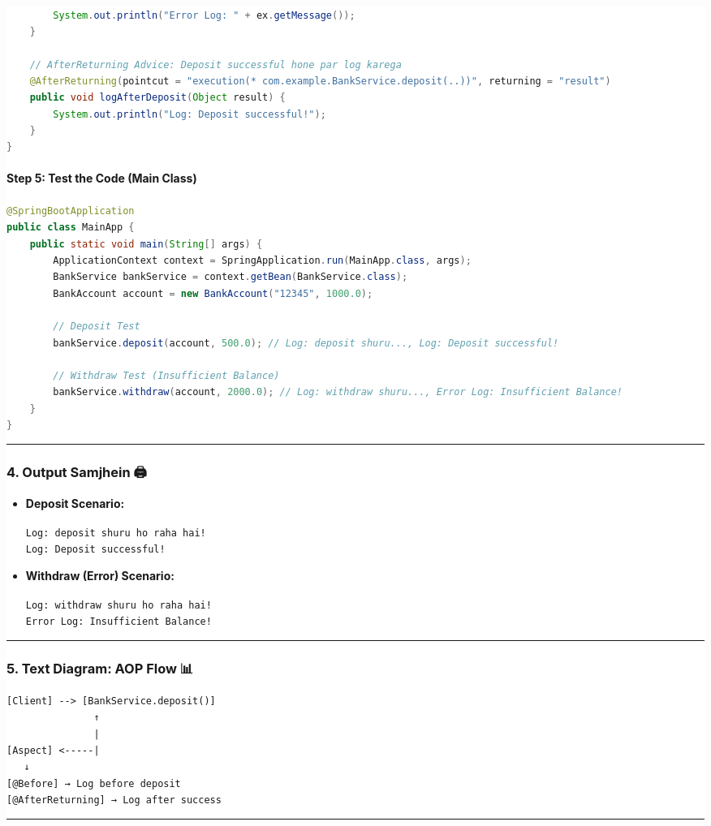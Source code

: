 ```java
        System.out.println("Error Log: " + ex.getMessage());
    }

    // AfterReturning Advice: Deposit successful hone par log karega
    @AfterReturning(pointcut = "execution(* com.example.BankService.deposit(..))", returning = "result")
    public void logAfterDeposit(Object result) {
        System.out.println("Log: Deposit successful!");
    }
}
```

#### **Step 5: Test the Code (Main Class)**  
```java
@SpringBootApplication
public class MainApp {
    public static void main(String[] args) {
        ApplicationContext context = SpringApplication.run(MainApp.class, args);
        BankService bankService = context.getBean(BankService.class);
        BankAccount account = new BankAccount("12345", 1000.0);

        // Deposit Test
        bankService.deposit(account, 500.0); // Log: deposit shuru..., Log: Deposit successful!

        // Withdraw Test (Insufficient Balance)
        bankService.withdraw(account, 2000.0); // Log: withdraw shuru..., Error Log: Insufficient Balance!
    }
}
```

---

### **4. Output Samjhein** 🖨️  
- **Deposit Scenario:**  
  ```
  Log: deposit shuru ho raha hai!  
  Log: Deposit successful!  
  ```  

- **Withdraw (Error) Scenario:**  
  ```
  Log: withdraw shuru ho raha hai!  
  Error Log: Insufficient Balance!  
  ```  

---

### **5. Text Diagram: AOP Flow** 📊  
```
[Client] --> [BankService.deposit()]  
               ↑  
               |  
[Aspect] <-----|  
   ↓  
[@Before] → Log before deposit  
[@AfterReturning] → Log after success
```  

---